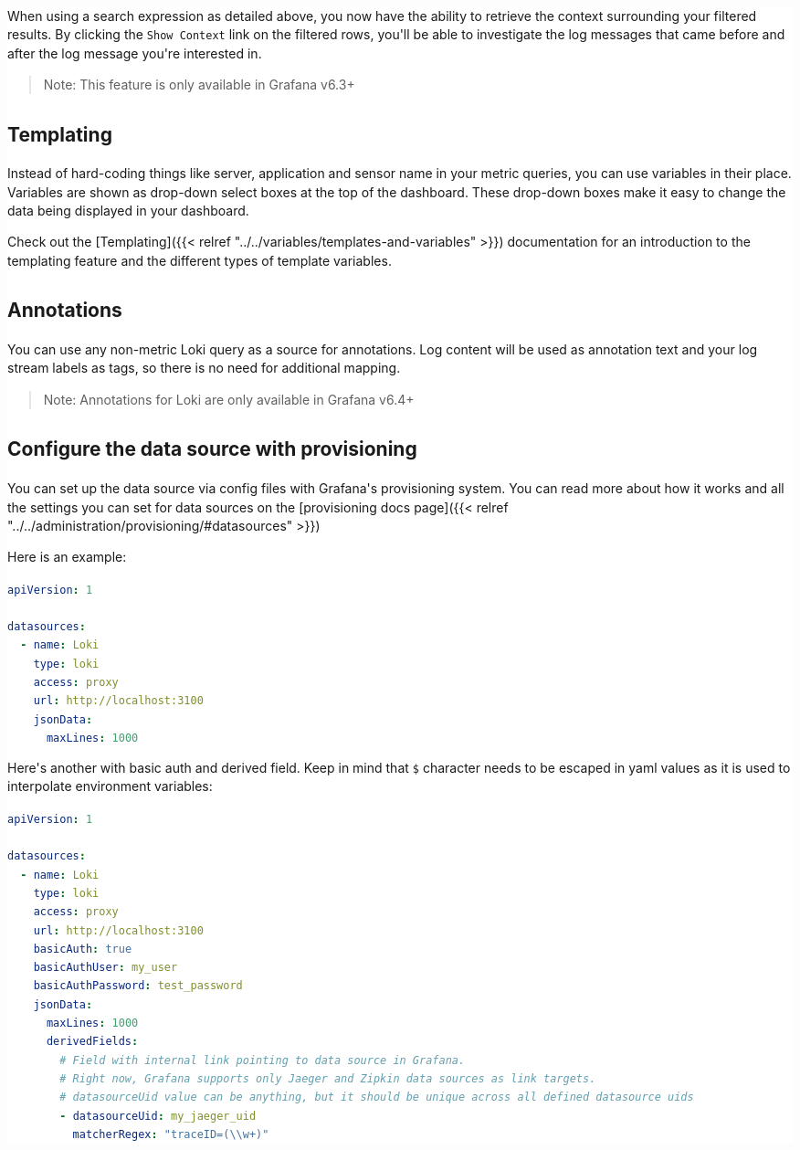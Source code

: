 When using a search expression as detailed above, you now have the ability to retrieve the context surrounding your filtered results.
By clicking the `Show Context` link on the filtered rows, you'll be able to investigate the log messages that came before and after the
log message you're interested in.

> Note: This feature is only available in Grafana v6.3+

## Templating

Instead of hard-coding things like server, application and sensor name in your metric queries, you can use variables in their place. Variables are shown as drop-down select boxes at the top of the dashboard. These drop-down boxes make it easy to change the data being displayed in your dashboard.

Check out the [Templating]({{< relref "../../variables/templates-and-variables" >}}) documentation for an introduction to the templating feature and the different types of template variables.

## Annotations

You can use any non-metric Loki query as a source for annotations. Log content will be used as annotation text and your log stream labels as tags, so there is no need for additional mapping.

> Note: Annotations for Loki are only available in Grafana v6.4+

## Configure the data source with provisioning

You can set up the data source via config files with Grafana's provisioning system.
You can read more about how it works and all the settings you can set for data sources on the [provisioning docs page]({{< relref "../../administration/provisioning/#datasources" >}})

Here is an example:

```yaml
apiVersion: 1

datasources:
  - name: Loki
    type: loki
    access: proxy
    url: http://localhost:3100
    jsonData:
      maxLines: 1000
```

Here's another with basic auth and derived field. Keep in mind that `$` character needs to be escaped in yaml values as it is used to interpolate environment variables:

```yaml
apiVersion: 1

datasources:
  - name: Loki
    type: loki
    access: proxy
    url: http://localhost:3100
    basicAuth: true
    basicAuthUser: my_user
    basicAuthPassword: test_password
    jsonData:
      maxLines: 1000
      derivedFields:
        # Field with internal link pointing to data source in Grafana.
        # Right now, Grafana supports only Jaeger and Zipkin data sources as link targets.
        # datasourceUid value can be anything, but it should be unique across all defined datasource uids
        - datasourceUid: my_jaeger_uid
          matcherRegex: "traceID=(\\w+)"
```